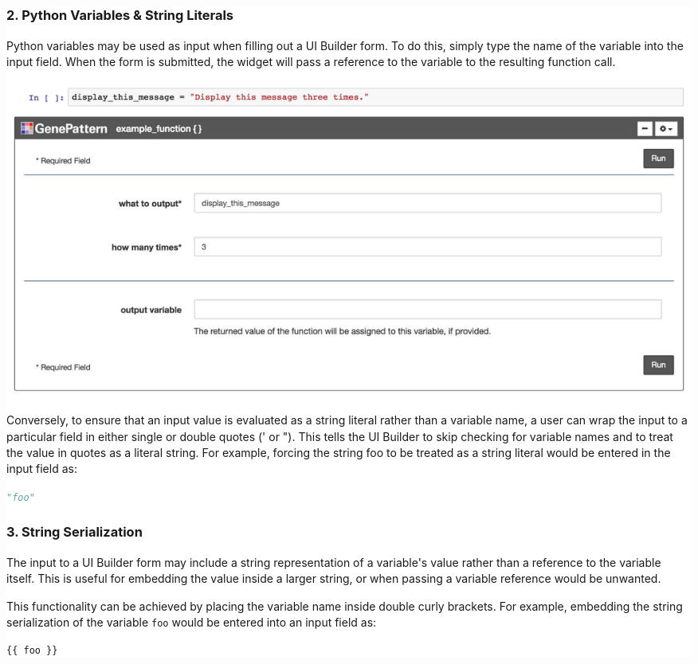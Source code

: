 ### 2. Python Variables & String Literals

Python variables may be used as input when filling out a UI Builder form. To do this, simply type the name of the variable into the input field. When the form is submitted, the widget will pass a reference to the variable to the resulting function call.

![image](img/ui_builder_2.jpg)

Conversely, to ensure that an input value is evaluated as a string literal rather than a variable name, a user can wrap the input to a particular field in either single or double quotes (' or "). This tells the UI Builder to skip checking for variable names and to treat the value in quotes as a literal string. For example, forcing the string foo to be treated as a string literal would be entered in the input field as:

```python
"foo"
```

### 3. String Serialization

The input to a UI Builder form may include a string representation of a variable's value rather than a reference to the variable itself. This is useful for
embedding the value inside a larger string, or when passing a variable reference would be unwanted.

This functionality can be achieved by placing the variable name inside double curly brackets. For example, embedding the string serialization of the variable
`foo` would be entered into an input field as:

```
{{ foo }}
```
